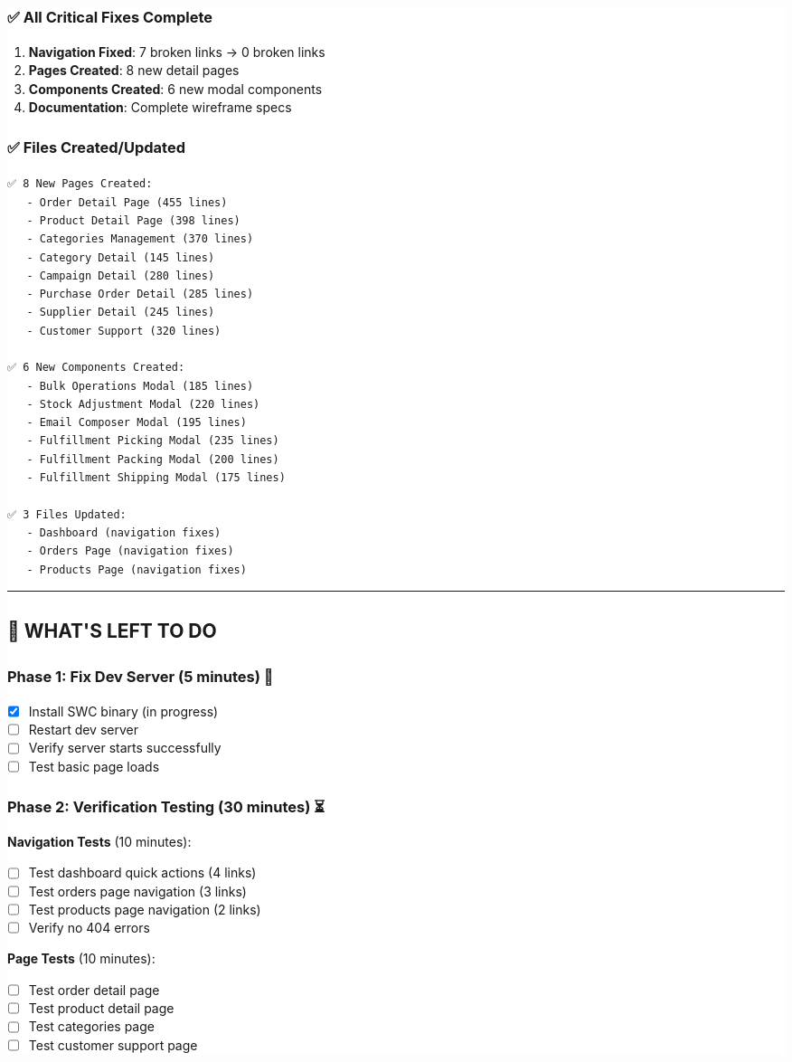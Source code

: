 ### ✅ **All Critical Fixes Complete**
1. **Navigation Fixed**: 7 broken links → 0 broken links
2. **Pages Created**: 8 new detail pages
3. **Components Created**: 6 new modal components
4. **Documentation**: Complete wireframe specs

### ✅ **Files Created/Updated**
```
✅ 8 New Pages Created:
   - Order Detail Page (455 lines)
   - Product Detail Page (398 lines)
   - Categories Management (370 lines)
   - Category Detail (145 lines)
   - Campaign Detail (280 lines)
   - Purchase Order Detail (285 lines)
   - Supplier Detail (245 lines)
   - Customer Support (320 lines)

✅ 6 New Components Created:
   - Bulk Operations Modal (185 lines)
   - Stock Adjustment Modal (220 lines)
   - Email Composer Modal (195 lines)
   - Fulfillment Picking Modal (235 lines)
   - Fulfillment Packing Modal (200 lines)
   - Fulfillment Shipping Modal (175 lines)

✅ 3 Files Updated:
   - Dashboard (navigation fixes)
   - Orders Page (navigation fixes)
   - Products Page (navigation fixes)
```

---

## 🎯 **WHAT'S LEFT TO DO**

### **Phase 1: Fix Dev Server** (5 minutes) 🔄
- [x] Install SWC binary (in progress)
- [ ] Restart dev server
- [ ] Verify server starts successfully
- [ ] Test basic page loads

### **Phase 2: Verification Testing** (30 minutes) ⏳
**Navigation Tests** (10 minutes):
- [ ] Test dashboard quick actions (4 links)
- [ ] Test orders page navigation (3 links)
- [ ] Test products page navigation (2 links)
- [ ] Verify no 404 errors

**Page Tests** (10 minutes):
- [ ] Test order detail page
- [ ] Test product detail page
- [ ] Test categories page
- [ ] Test customer support page
